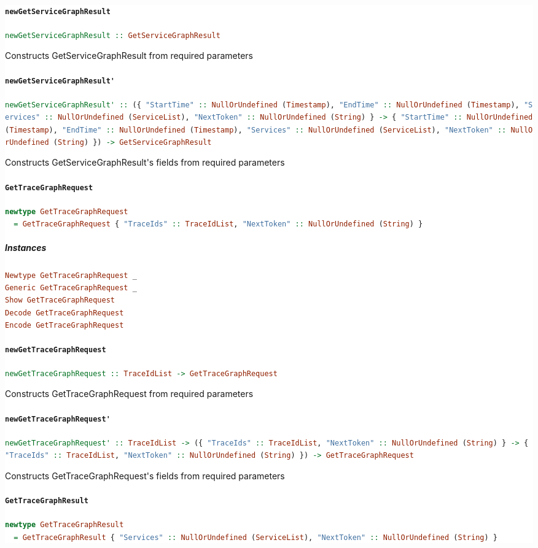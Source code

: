 #### `newGetServiceGraphResult`

``` purescript
newGetServiceGraphResult :: GetServiceGraphResult
```

Constructs GetServiceGraphResult from required parameters

#### `newGetServiceGraphResult'`

``` purescript
newGetServiceGraphResult' :: ({ "StartTime" :: NullOrUndefined (Timestamp), "EndTime" :: NullOrUndefined (Timestamp), "Services" :: NullOrUndefined (ServiceList), "NextToken" :: NullOrUndefined (String) } -> { "StartTime" :: NullOrUndefined (Timestamp), "EndTime" :: NullOrUndefined (Timestamp), "Services" :: NullOrUndefined (ServiceList), "NextToken" :: NullOrUndefined (String) }) -> GetServiceGraphResult
```

Constructs GetServiceGraphResult's fields from required parameters

#### `GetTraceGraphRequest`

``` purescript
newtype GetTraceGraphRequest
  = GetTraceGraphRequest { "TraceIds" :: TraceIdList, "NextToken" :: NullOrUndefined (String) }
```

##### Instances
``` purescript
Newtype GetTraceGraphRequest _
Generic GetTraceGraphRequest _
Show GetTraceGraphRequest
Decode GetTraceGraphRequest
Encode GetTraceGraphRequest
```

#### `newGetTraceGraphRequest`

``` purescript
newGetTraceGraphRequest :: TraceIdList -> GetTraceGraphRequest
```

Constructs GetTraceGraphRequest from required parameters

#### `newGetTraceGraphRequest'`

``` purescript
newGetTraceGraphRequest' :: TraceIdList -> ({ "TraceIds" :: TraceIdList, "NextToken" :: NullOrUndefined (String) } -> { "TraceIds" :: TraceIdList, "NextToken" :: NullOrUndefined (String) }) -> GetTraceGraphRequest
```

Constructs GetTraceGraphRequest's fields from required parameters

#### `GetTraceGraphResult`

``` purescript
newtype GetTraceGraphResult
  = GetTraceGraphResult { "Services" :: NullOrUndefined (ServiceList), "NextToken" :: NullOrUndefined (String) }
```
